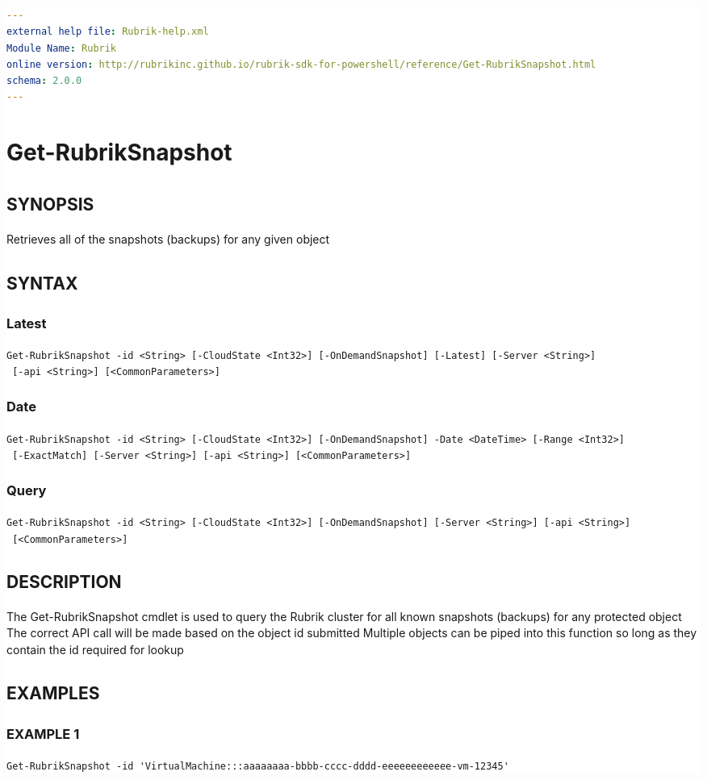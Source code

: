 ```yaml
---
external help file: Rubrik-help.xml
Module Name: Rubrik
online version: http://rubrikinc.github.io/rubrik-sdk-for-powershell/reference/Get-RubrikSnapshot.html
schema: 2.0.0
---
```


# Get-RubrikSnapshot

## SYNOPSIS
Retrieves all of the snapshots (backups) for any given object

## SYNTAX

### Latest
```
Get-RubrikSnapshot -id <String> [-CloudState <Int32>] [-OnDemandSnapshot] [-Latest] [-Server <String>]
 [-api <String>] [<CommonParameters>]
```

### Date
```
Get-RubrikSnapshot -id <String> [-CloudState <Int32>] [-OnDemandSnapshot] -Date <DateTime> [-Range <Int32>]
 [-ExactMatch] [-Server <String>] [-api <String>] [<CommonParameters>]
```

### Query
```
Get-RubrikSnapshot -id <String> [-CloudState <Int32>] [-OnDemandSnapshot] [-Server <String>] [-api <String>]
 [<CommonParameters>]
```

## DESCRIPTION
The Get-RubrikSnapshot cmdlet is used to query the Rubrik cluster for all known snapshots (backups) for any protected object
The correct API call will be made based on the object id submitted
Multiple objects can be piped into this function so long as they contain the id required for lookup

## EXAMPLES

### EXAMPLE 1
```
Get-RubrikSnapshot -id 'VirtualMachine:::aaaaaaaa-bbbb-cccc-dddd-eeeeeeeeeeee-vm-12345'
```
